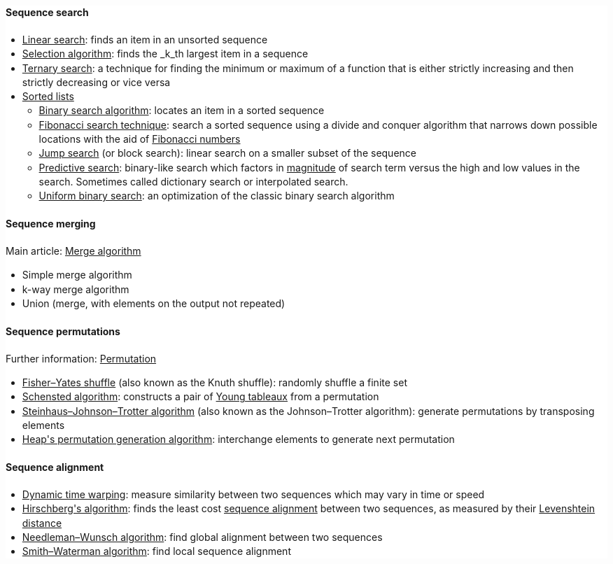 #### Sequence search

*   [Linear search](https://en.wikipedia.org/wiki/Linear_search "Linear search"): finds an item in an unsorted sequence
*   [Selection algorithm](https://en.wikipedia.org/wiki/Selection_algorithm "Selection algorithm"): finds the _k_th largest item in a sequence
*   [Ternary search](https://en.wikipedia.org/wiki/Ternary_search "Ternary search"): a technique for finding the minimum or maximum of a function that is either strictly increasing and then strictly decreasing or vice versa
*   [Sorted lists](https://en.wikipedia.org/wiki/Sorted_list "Sorted list")
    *   [Binary search algorithm](https://en.wikipedia.org/wiki/Binary_search_algorithm "Binary search algorithm"): locates an item in a sorted sequence
    *   [Fibonacci search technique](https://en.wikipedia.org/wiki/Fibonacci_search_technique "Fibonacci search technique"): search a sorted sequence using a divide and conquer algorithm that narrows down possible locations with the aid of [Fibonacci numbers](https://en.wikipedia.org/wiki/Fibonacci_numbers "Fibonacci numbers")
    *   [Jump search](https://en.wikipedia.org/wiki/Jump_search "Jump search") (or block search): linear search on a smaller subset of the sequence
    *   [Predictive search](https://en.wikipedia.org/wiki/Interpolation_search "Interpolation search"): binary-like search which factors in [magnitude](https://en.wikipedia.org/wiki/Magnitude_(mathematics) "Magnitude (mathematics)") of search term versus the high and low values in the search. Sometimes called dictionary search or interpolated search.
    *   [Uniform binary search](https://en.wikipedia.org/wiki/Uniform_binary_search "Uniform binary search"): an optimization of the classic binary search algorithm

#### Sequence merging

Main article: [Merge algorithm](https://en.wikipedia.org/wiki/Merge_algorithm "Merge algorithm")

*   Simple merge algorithm
*   k-way merge algorithm
*   Union (merge, with elements on the output not repeated)

#### Sequence permutations

Further information: [Permutation](https://en.wikipedia.org/wiki/Permutation "Permutation")

*   [Fisher–Yates shuffle](https://en.wikipedia.org/wiki/Fisher%E2%80%93Yates_shuffle "Fisher–Yates shuffle") (also known as the Knuth shuffle): randomly shuffle a finite set
*   [Schensted algorithm](https://en.wikipedia.org/wiki/Schensted_algorithm "Schensted algorithm"): constructs a pair of [Young tableaux](https://en.wikipedia.org/wiki/Young_tableau "Young tableau") from a permutation
*   [Steinhaus–Johnson–Trotter algorithm](https://en.wikipedia.org/wiki/Steinhaus%E2%80%93Johnson%E2%80%93Trotter_algorithm "Steinhaus–Johnson–Trotter algorithm") (also known as the Johnson–Trotter algorithm): generate permutations by transposing elements
*   [Heap's permutation generation algorithm](https://en.wikipedia.org/wiki/Heap%27s_algorithm "Heap's algorithm"): interchange elements to generate next permutation

#### Sequence alignment

*   [Dynamic time warping](https://en.wikipedia.org/wiki/Dynamic_time_warping "Dynamic time warping"): measure similarity between two sequences which may vary in time or speed
*   [Hirschberg's algorithm](https://en.wikipedia.org/wiki/Hirschberg%27s_algorithm "Hirschberg's algorithm"): finds the least cost [sequence alignment](https://en.wikipedia.org/wiki/Sequence_alignment "Sequence alignment") between two sequences, as measured by their [Levenshtein distance](https://en.wikipedia.org/wiki/Levenshtein_distance "Levenshtein distance")
*   [Needleman–Wunsch algorithm](https://en.wikipedia.org/wiki/Needleman%E2%80%93Wunsch_algorithm "Needleman–Wunsch algorithm"): find global alignment between two sequences
*   [Smith–Waterman algorithm](https://en.wikipedia.org/wiki/Smith%E2%80%93Waterman_algorithm "Smith–Waterman algorithm"): find local sequence alignment
